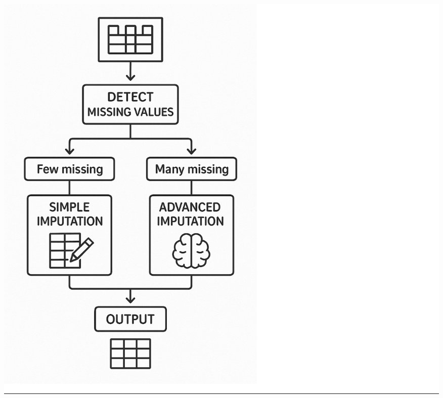   <img src="https://github.com/twishapatel12/AI-ML-Journal/blob/main/assets/missing-data-workflow.png" alt="Missing Data Handling Workflow" width="500"/>
</p>

---